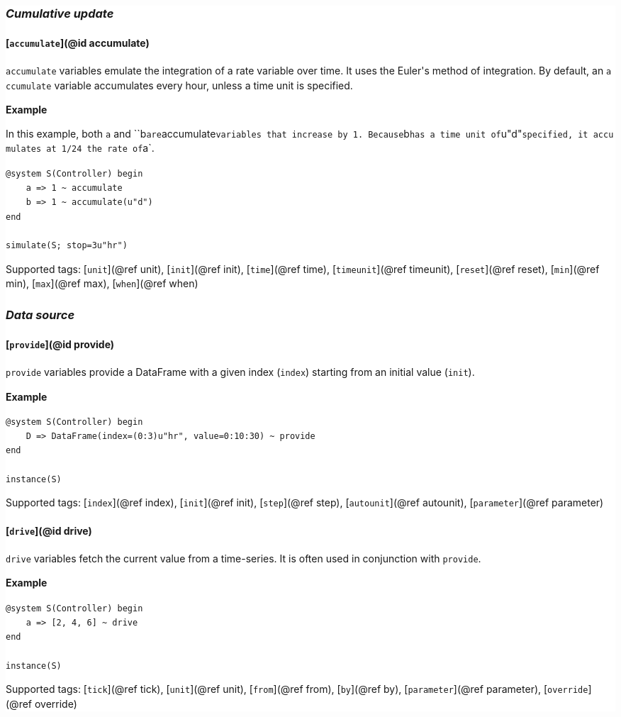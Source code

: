 
### *Cumulative update*

#### [`accumulate`](@id accumulate)

`accumulate` variables emulate the integration of a rate variable over time. It uses the Euler's method of integration. By default, an `accumulate` variable accumulates every hour, unless a time unit is specified.

**Example**

In this example, both `a` and ``b` are `accumulate` variables that increase by 1. Because `b` has a time unit of `u"d"` specified, it accumulates at 1/24 the rate of `a`.

```@example Cropbox
@system S(Controller) begin
    a => 1 ~ accumulate
    b => 1 ~ accumulate(u"d")
end

simulate(S; stop=3u"hr")
```
Supported tags: [`unit`](@ref unit), [`init`](@ref init), [`time`](@ref time), [`timeunit`](@ref timeunit), [`reset`](@ref reset), [`min`](@ref min), [`max`](@ref max), [`when`](@ref when)


### *Data source*

#### [`provide`](@id provide)

`provide` variables provide a DataFrame with a given index (`index`) starting from an initial value (`init`).

**Example**
```@example Cropbox
@system S(Controller) begin
    D => DataFrame(index=(0:3)u"hr", value=0:10:30) ~ provide
end

instance(S)
```
Supported tags: [`index`](@ref index), [`init`](@ref init), [`step`](@ref step), [`autounit`](@ref autounit), [`parameter`](@ref parameter)


#### [`drive`](@id drive)

`drive` variables fetch the current value from a time-series. It is often used in conjunction with `provide`.

**Example**
```@example Cropbox
@system S(Controller) begin
    a => [2, 4, 6] ~ drive
end

instance(S)
```
Supported tags: [`tick`](@ref tick), [`unit`](@ref unit), [`from`](@ref from), [`by`](@ref by), [`parameter`](@ref parameter), [`override`](@ref override)
